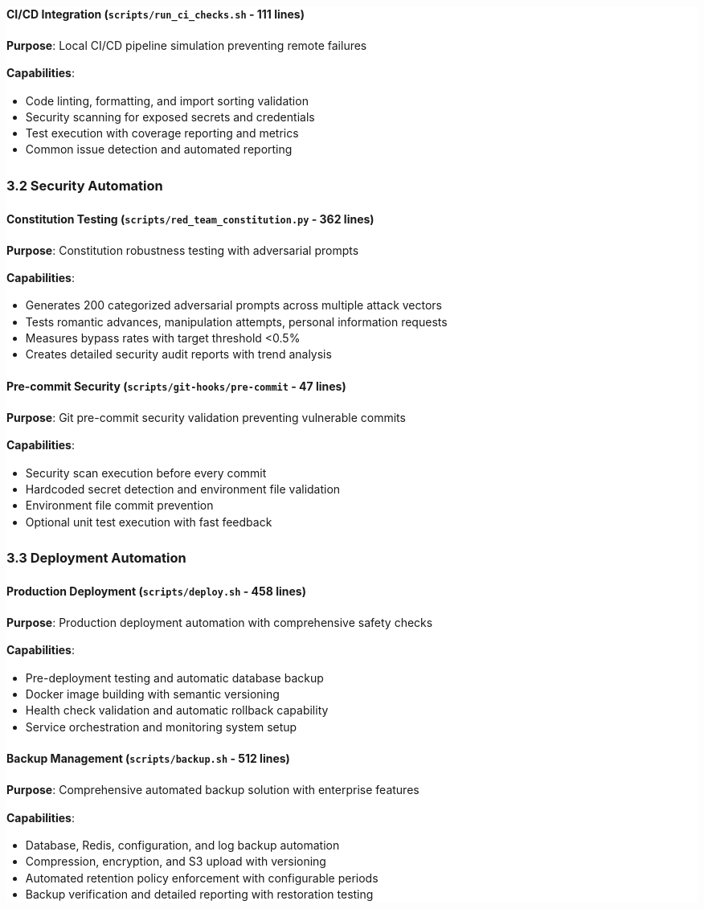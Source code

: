 #### CI/CD Integration (`scripts/run_ci_checks.sh` - 111 lines)
**Purpose**: Local CI/CD pipeline simulation preventing remote failures

**Capabilities**:
- Code linting, formatting, and import sorting validation
- Security scanning for exposed secrets and credentials
- Test execution with coverage reporting and metrics
- Common issue detection and automated reporting

### 3.2 Security Automation

#### Constitution Testing (`scripts/red_team_constitution.py` - 362 lines)
**Purpose**: Constitution robustness testing with adversarial prompts

**Capabilities**:
- Generates 200 categorized adversarial prompts across multiple attack vectors
- Tests romantic advances, manipulation attempts, personal information requests
- Measures bypass rates with target threshold <0.5%
- Creates detailed security audit reports with trend analysis

#### Pre-commit Security (`scripts/git-hooks/pre-commit` - 47 lines)
**Purpose**: Git pre-commit security validation preventing vulnerable commits

**Capabilities**:
- Security scan execution before every commit
- Hardcoded secret detection and environment file validation
- Environment file commit prevention
- Optional unit test execution with fast feedback

### 3.3 Deployment Automation

#### Production Deployment (`scripts/deploy.sh` - 458 lines)
**Purpose**: Production deployment automation with comprehensive safety checks

**Capabilities**:
- Pre-deployment testing and automatic database backup
- Docker image building with semantic versioning
- Health check validation and automatic rollback capability
- Service orchestration and monitoring system setup

#### Backup Management (`scripts/backup.sh` - 512 lines)
**Purpose**: Comprehensive automated backup solution with enterprise features

**Capabilities**:
- Database, Redis, configuration, and log backup automation
- Compression, encryption, and S3 upload with versioning
- Automated retention policy enforcement with configurable periods
- Backup verification and detailed reporting with restoration testing
